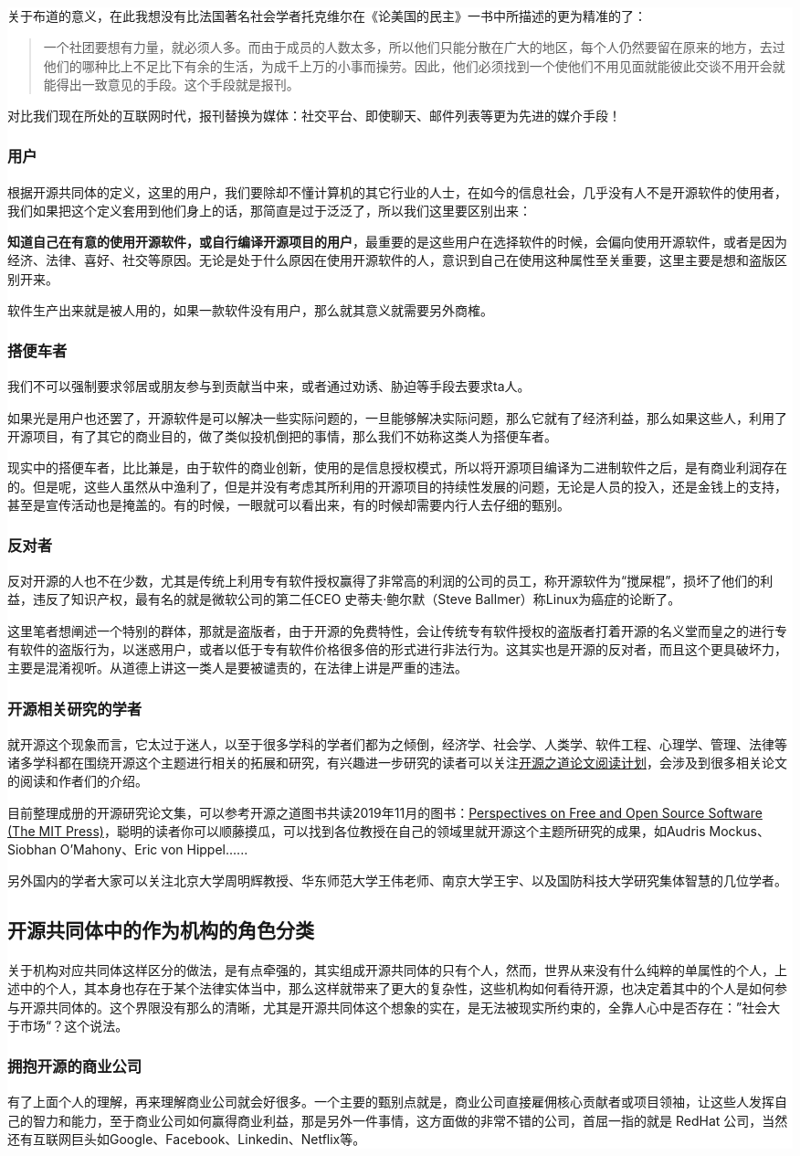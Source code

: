 关于布道的意义，在此我想没有比法国著名社会学者托克维尔在《论美国的民主》一书中所描述的更为精准的了：

> 一个社团要想有力量，就必须人多。而由于成员的人数太多，所以他们只能分散在广大的地区，每个人仍然要留在原来的地方，去过他们的哪种比上不足比下有余的生活，为成千上万的小事而操劳。因此，他们必须找到一个使他们不用见面就能彼此交谈不用开会就能得出一致意见的手段。这个手段就是报刊。

对比我们现在所处的互联网时代，报刊替换为媒体：社交平台、即使聊天、邮件列表等更为先进的媒介手段！

### 用户

根据开源共同体的定义，这里的用户，我们要除却不懂计算机的其它行业的人士，在如今的信息社会，几乎没有人不是开源软件的使用者，我们如果把这个定义套用到他们身上的话，那简直是过于泛泛了，所以我们这里要区别出来：

**知道自己在有意的使用开源软件，或自行编译开源项目的用户**，最重要的是这些用户在选择软件的时候，会偏向使用开源软件，或者是因为经济、法律、喜好、社交等原因。无论是处于什么原因在使用开源软件的人，意识到自己在使用这种属性至关重要，这里主要是想和盗版区别开来。

软件生产出来就是被人用的，如果一款软件没有用户，那么就其意义就需要另外商榷。

### 搭便车者

我们不可以强制要求邻居或朋友参与到贡献当中来，或者通过劝诱、胁迫等手段去要求ta人。

如果光是用户也还罢了，开源软件是可以解决一些实际问题的，一旦能够解决实际问题，那么它就有了经济利益，那么如果这些人，利用了开源项目，有了其它的商业目的，做了类似投机倒把的事情，那么我们不妨称这类人为搭便车者。

现实中的搭便车者，比比兼是，由于软件的商业创新，使用的是信息授权模式，所以将开源项目编译为二进制软件之后，是有商业利润存在的。但是呢，这些人虽然从中渔利了，但是并没有考虑其所利用的开源项目的持续性发展的问题，无论是人员的投入，还是金钱上的支持，甚至是宣传活动也是掩盖的。有的时候，一眼就可以看出来，有的时候却需要内行人去仔细的甄别。

### 反对者

反对开源的人也不在少数，尤其是传统上利用专有软件授权赢得了非常高的利润的公司的员工，称开源软件为“搅屎棍”，损坏了他们的利益，违反了知识产权，最有名的就是微软公司的第二任CEO 史蒂夫·鲍尔默（Steve Ballmer）称Linux为癌症的论断了。

这里笔者想阐述一个特别的群体，那就是盗版者，由于开源的免费特性，会让传统专有软件授权的盗版者打着开源的名义堂而皇之的进行专有软件的盗版行为，以迷惑用户，或者以低于专有软件价格很多倍的形式进行非法行为。这其实也是开源的反对者，而且这个更具破坏力，主要是混淆视听。从道德上讲这一类人是要被谴责的，在法律上讲是严重的违法。

### 开源相关研究的学者

就开源这个现象而言，它太过于迷人，以至于很多学科的学者们都为之倾倒，经济学、社会学、人类学、软件工程、心理学、管理、法律等诸多学科都在围绕开源这个主题进行相关的拓展和研究，有兴趣进一步研究的读者可以关注[开源之道论文阅读计划](https://github.com/OCselected/ttoos/projects/8)，会涉及到很多相关论文的阅读和作者们的介绍。

目前整理成册的开源研究论文集，可以参考开源之道图书共读2019年11月的图书：[Perspectives on Free and Open Source Software (The MIT Press)](posts/paper_or_book_reading/book_review_of_mitfoss/)，聪明的读者你可以顺藤摸瓜，可以找到各位教授在自己的领域里就开源这个主题所研究的成果，如Audris Mockus、Siobhan O’Mahony、Eric von Hippel......

另外国内的学者大家可以关注北京大学周明辉教授、华东师范大学王伟老师、南京大学王宇、以及国防科技大学研究集体智慧的几位学者。

## 开源共同体中的作为机构的角色分类

关于机构对应共同体这样区分的做法，是有点牵强的，其实组成开源共同体的只有个人，然而，世界从来没有什么纯粹的单属性的个人，上述中的个人，其本身也存在于某个法律实体当中，那么这样就带来了更大的复杂性，这些机构如何看待开源，也决定着其中的个人是如何参与开源共同体的。这个界限没有那么的清晰，尤其是开源共同体这个想象的实在，是无法被现实所约束的，全靠人心中是否存在：”社会大于市场“？这个说法。

### 拥抱开源的商业公司

有了上面个人的理解，再来理解商业公司就会好很多。一个主要的甄别点就是，商业公司直接雇佣核心贡献者或项目领袖，让这些人发挥自己的智力和能力，至于商业公司如何赢得商业利益，那是另外一件事情，这方面做的非常不错的公司，首屈一指的就是 RedHat 公司，当然还有互联网巨头如Google、Facebook、Linkedin、Netflix等。
